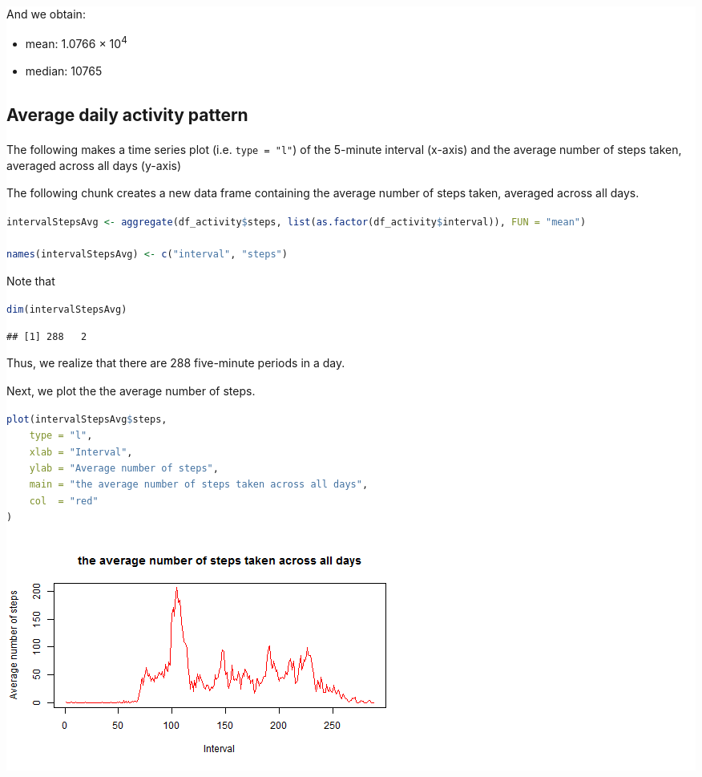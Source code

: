 And we obtain: 

* mean: 1.0766 &times; 10<sup>4</sup>

* median: 10765


## Average daily activity pattern

The following makes a time series plot (i.e. ``` type = "l" ```) of the 5-minute interval (x-axis) and the average number of steps taken, averaged across all days (y-axis)

The following chunk creates a new data frame containing the average number of steps taken, averaged across all days.

```r
intervalStepsAvg <- aggregate(df_activity$steps, list(as.factor(df_activity$interval)), FUN = "mean")

names(intervalStepsAvg) <- c("interval", "steps")
```

Note that


```r
dim(intervalStepsAvg)
```

```
## [1] 288   2
```

Thus, we realize that there are 288 five-minute periods in a day.

Next, we plot the the average number of steps.


```r
plot(intervalStepsAvg$steps,
    type = "l", 
    xlab = "Interval",
    ylab = "Average number of steps",
    main = "the average number of steps taken across all days",
    col  = "red"
)
```

![plot of chunk plot](figure/plot.png) 
